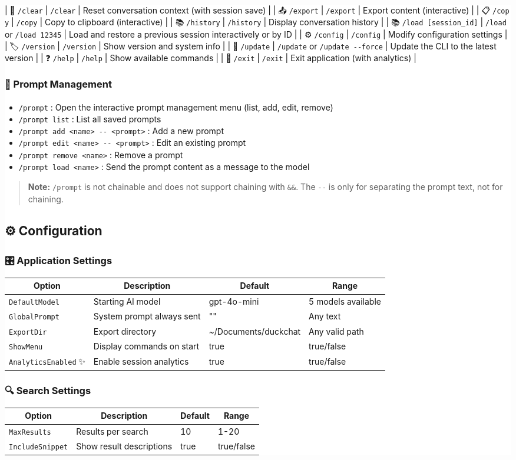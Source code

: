 | 🧹 `/clear`          | `/clear`                 | Reset conversation context (with session save) |
| 📤 `/export`         | `/export`                | Export content (interactive)    |
| 📋 `/copy`           | `/copy`                  | Copy to clipboard (interactive) |
| 📚 `/history`        | `/history`               | Display conversation history    |
| 📚 `/load [session_id]` | `/load` or `/load 12345` | Load and restore a previous session interactively or by ID |
| ⚙️ `/config`         | `/config`                | Modify configuration settings   |
| 🏷️ `/version`        | `/version`               | Show version and system info    |
| 🔄 `/update`         | `/update` or `/update --force` | Update the CLI to the latest version |
| ❓ `/help`           | `/help`                  | Show available commands         |
| 🚪 `/exit`           | `/exit`                  | Exit application (with analytics) |

### 📝 Prompt Management

- `/prompt` : Open the interactive prompt management menu (list, add, edit, remove)
- `/prompt list` : List all saved prompts
- `/prompt add <name> -- <prompt>` : Add a new prompt
- `/prompt edit <name> -- <prompt>` : Edit an existing prompt
- `/prompt remove <name>` : Remove a prompt
- `/prompt load <name>` : Send the prompt content as a message to the model

> **Note:** `/prompt` is not chainable and does not support chaining with `&&`. The `--` is only for separating the prompt text, not for chaining.

## ⚙️ Configuration

### 🎛️ Application Settings

| Option           | Description               | Default              | Range              |
| ---------------- | ------------------------- | -------------------- | ------------------ |
| `DefaultModel`   | Starting AI model         | gpt-4o-mini          | 5 models available |
| `GlobalPrompt`   | System prompt always sent | ""                   | Any text           |
| `ExportDir`      | Export directory          | ~/Documents/duckchat | Any valid path     |
| `ShowMenu`       | Display commands on start | true                 | true/false         |
| `AnalyticsEnabled` ✨ | Enable session analytics | true                 | true/false         |

### 🔍 Search Settings

| Option           | Description               | Default | Range      |
| ---------------- | ------------------------- | ------- | ---------- |
| `MaxResults`     | Results per search        | 10      | 1-20       |
| `IncludeSnippet` | Show result descriptions  | true    | true/false |
